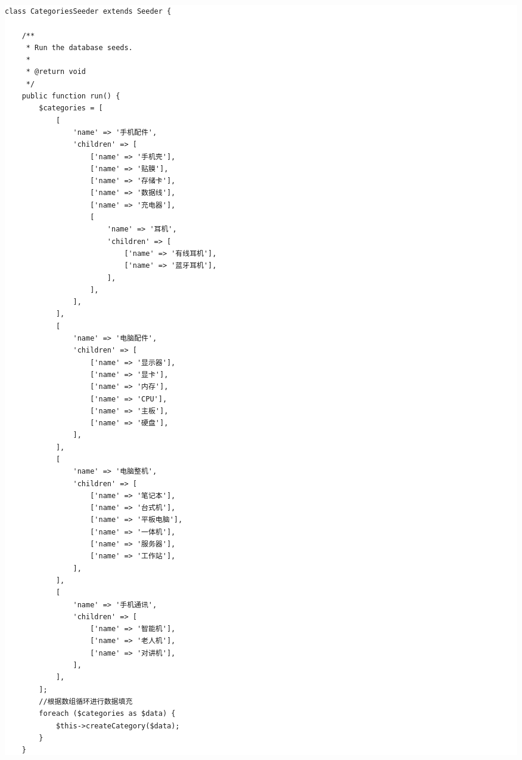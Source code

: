 	class CategoriesSeeder extends Seeder {

	    /**
	     * Run the database seeds.
	     *
	     * @return void
	     */
	    public function run() {
	        $categories = [
	            [
	                'name' => '手机配件',
	                'children' => [
	                    ['name' => '手机壳'],
	                    ['name' => '贴膜'],
	                    ['name' => '存储卡'],
	                    ['name' => '数据线'],
	                    ['name' => '充电器'],
	                    [
	                        'name' => '耳机',
	                        'children' => [
	                            ['name' => '有线耳机'],
	                            ['name' => '蓝牙耳机'],
	                        ],
	                    ],
	                ],
	            ],
	            [
	                'name' => '电脑配件',
	                'children' => [
	                    ['name' => '显示器'],
	                    ['name' => '显卡'],
	                    ['name' => '内存'],
	                    ['name' => 'CPU'],
	                    ['name' => '主板'],
	                    ['name' => '硬盘'],
	                ],
	            ],
	            [
	                'name' => '电脑整机',
	                'children' => [
	                    ['name' => '笔记本'],
	                    ['name' => '台式机'],
	                    ['name' => '平板电脑'],
	                    ['name' => '一体机'],
	                    ['name' => '服务器'],
	                    ['name' => '工作站'],
	                ],
	            ],
	            [
	                'name' => '手机通讯',
	                'children' => [
	                    ['name' => '智能机'],
	                    ['name' => '老人机'],
	                    ['name' => '对讲机'],
	                ],
	            ],
	        ];
	        //根据数组循环进行数据填充
	        foreach ($categories as $data) {
	            $this->createCategory($data);
	        }
	    }
	